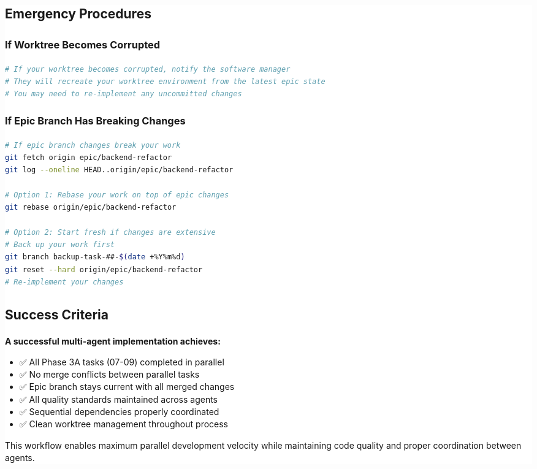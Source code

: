 ## Emergency Procedures

### If Worktree Becomes Corrupted

```bash
# If your worktree becomes corrupted, notify the software manager
# They will recreate your worktree environment from the latest epic state
# You may need to re-implement any uncommitted changes
```

### If Epic Branch Has Breaking Changes

```bash
# If epic branch changes break your work
git fetch origin epic/backend-refactor
git log --oneline HEAD..origin/epic/backend-refactor

# Option 1: Rebase your work on top of epic changes
git rebase origin/epic/backend-refactor

# Option 2: Start fresh if changes are extensive
# Back up your work first
git branch backup-task-##-$(date +%Y%m%d)
git reset --hard origin/epic/backend-refactor
# Re-implement your changes
```

## Success Criteria

**A successful multi-agent implementation achieves:**

- ✅ All Phase 3A tasks (07-09) completed in parallel
- ✅ No merge conflicts between parallel tasks
- ✅ Epic branch stays current with all merged changes
- ✅ All quality standards maintained across agents
- ✅ Sequential dependencies properly coordinated
- ✅ Clean worktree management throughout process

This workflow enables maximum parallel development velocity while maintaining code
quality and proper coordination between agents.
